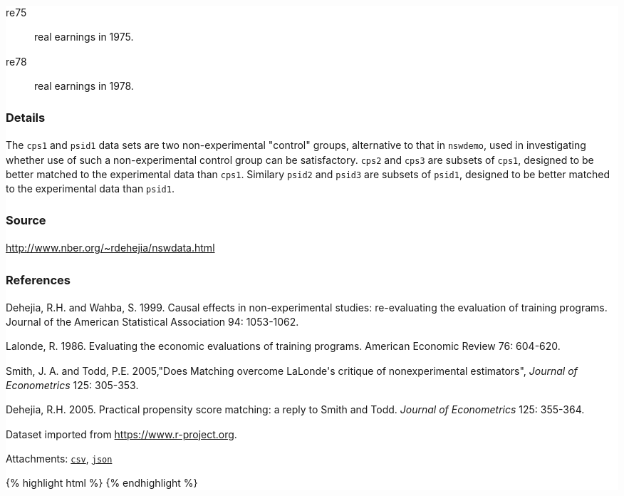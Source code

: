 </dd>
<dt>re75</dt>
<dd>
<p>real earnings in 1975.</p>
</dd>
<dt>re78</dt>
<dd>
<p>real earnings in 1978.</p>
</dd>
</dl>
<h3>Details</h3>
<p>The <code>cps1</code> and <code>psid1</code> data sets are two non-experimental "control" groups, alternative to that in <code>nswdemo</code>, used in investigating whether use of such a non-experimental control group can be satisfactory. <code>cps2</code> and <code>cps3</code> are subsets of <code>cps1</code>, designed to be better matched to the experimental data than <code>cps1</code>. Similary <code>psid2</code> and <code>psid3</code> are subsets of <code>psid1</code>, designed to be better matched to the experimental data than <code>psid1</code>.</p>
<h3>Source</h3>
<p><a href="http://www.nber.org/~rdehejia/nswdata.html">http://www.nber.org/~rdehejia/nswdata.html</a></p>
<h3>References</h3>
<p>Dehejia, R.H. and Wahba, S. 1999. Causal effects in non-experimental studies: re-evaluating the evaluation of training programs. Journal of the American Statistical Association 94: 1053-1062.</p>
<p>Lalonde, R. 1986. Evaluating the economic evaluations of training programs. American Economic Review 76: 604-620.</p>
<p>Smith, J. A. and Todd, P.E. 2005,"Does Matching overcome LaLonde's critique of nonexperimental estimators", <em>Journal of Econometrics</em> 125: 305-353.</p>
<p>Dehejia, R.H. 2005. Practical propensity score matching: a reply to Smith and Todd. <em>Journal of Econometrics</em> 125: 355-364.</p>
<p>Dataset imported from <a href="https://www.r-project.org">https://www.r-project.org</a>.</p></div>
<p id="dataset-attachments">Attachments: <code><a target="_blank" href="/assets/data/csv/dataset-20279.csv">csv</a></code>, <code><a target="_blank" href="/assets/data/json/dataset-20279.json">json</a></code></p>
<div id="dataset-iframe">
{% highlight html %}
<iframe src="https://pmagunia.com/iframe/r-dataset-package-daag-cps2.html" width="100%" height="100%" style="border:0px"></iframe>
{% endhighlight %}
</div>
<div id="grid"></div>
<script>let json_file = 'dataset-20279.json';</script>